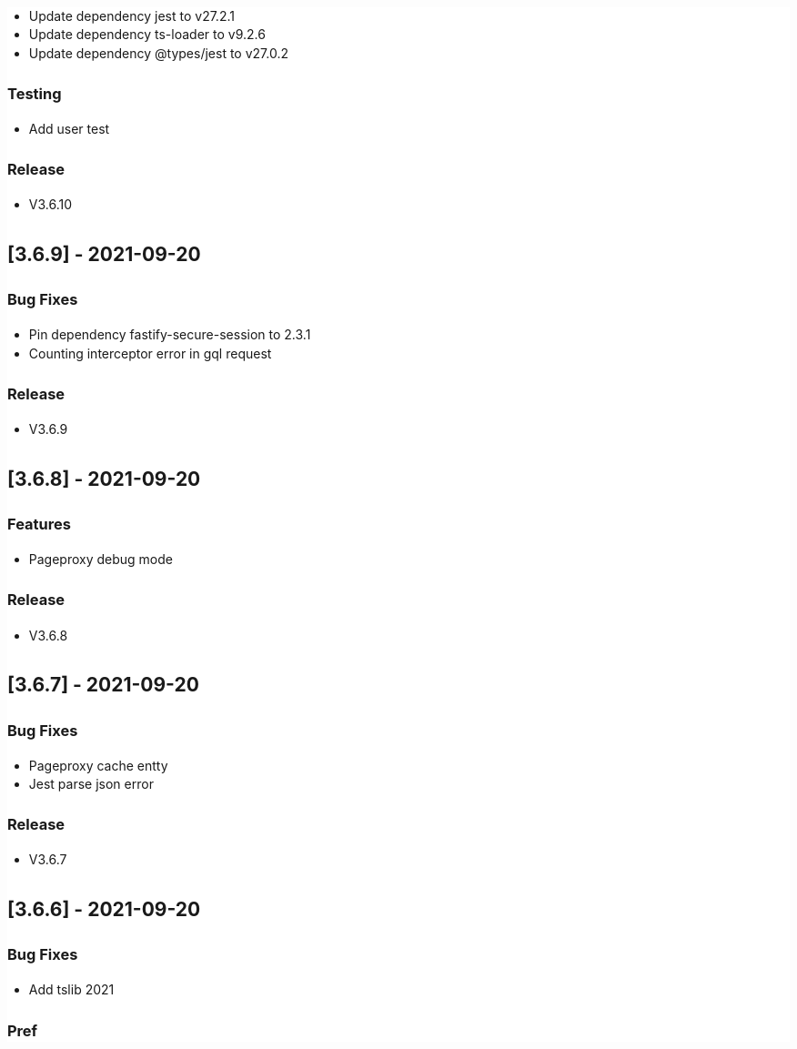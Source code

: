 - Update dependency jest to v27.2.1
- Update dependency ts-loader to v9.2.6
- Update dependency @types/jest to v27.0.2

### Testing

- Add user test

### Release

- V3.6.10

## [3.6.9] - 2021-09-20

### Bug Fixes

- Pin dependency fastify-secure-session to 2.3.1
- Counting interceptor error in gql request

### Release

- V3.6.9

## [3.6.8] - 2021-09-20

### Features

- Pageproxy debug mode

### Release

- V3.6.8

## [3.6.7] - 2021-09-20

### Bug Fixes

- Pageproxy cache entty
- Jest parse json error

### Release

- V3.6.7

## [3.6.6] - 2021-09-20

### Bug Fixes

- Add tslib 2021

### Pref
